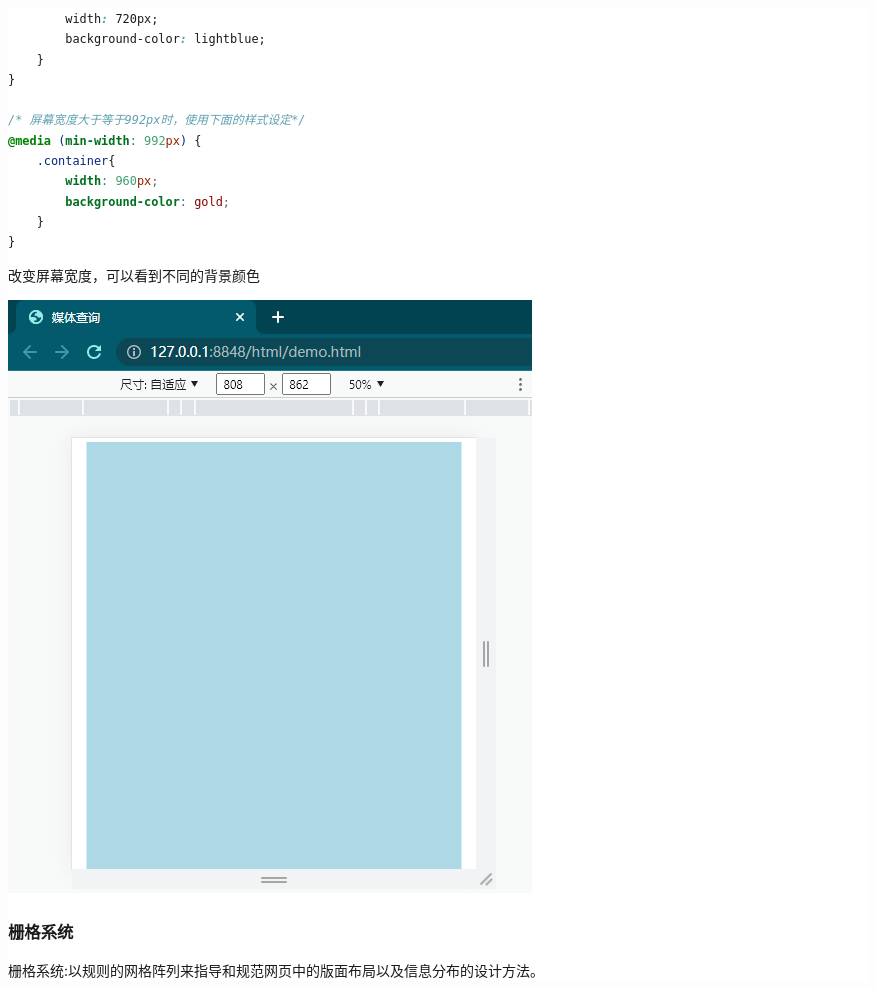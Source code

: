 ```css
		width: 720px;
		background-color: lightblue;
	}
}

/* 屏幕宽度大于等于992px时，使用下面的样式设定*/
@media (min-width: 992px) {
	.container{
		width: 960px;
		background-color: gold;
	}
}
```

改变屏幕宽度，可以看到不同的背景颜色

![image-20220423235009501](images/image-20220423235009501.png)

### 栅格系统

栅格系统:以规则的网格阵列来指导和规范网页中的版面布局以及信息分布的设计方法。
